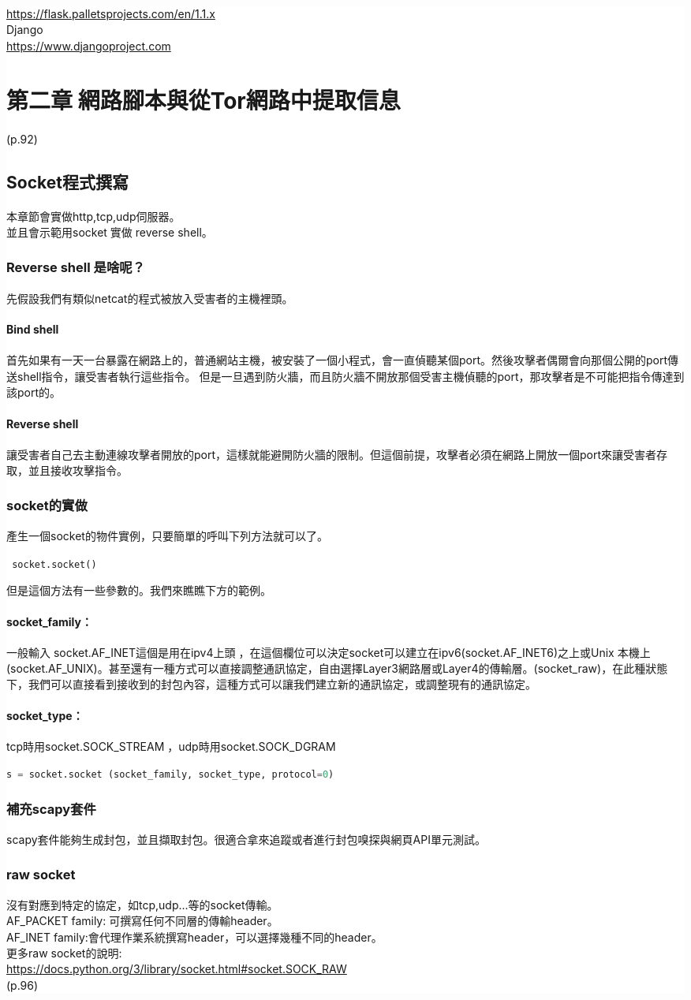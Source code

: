https://flask.palletsprojects.com/en/1.1.x  
Django  
https://www.djangoproject.com  

# 第二章 網路腳本與從Tor網路中提取信息
<span id="chapter2"></span>
(p.92)
## Socket程式撰寫
本章節會實做http,tcp,udp伺服器。  
並且會示範用socket 實做 reverse shell。  
### Reverse shell 是啥呢？  

先假設我們有類似netcat的程式被放入受害者的主機裡頭。

#### Bind shell
首先如果有一天一台暴露在網路上的，普通網站主機，被安裝了一個小程式，會一直偵聽某個port。然後攻擊者偶爾會向那個公開的port傳送shell指令，讓受害者執行這些指令。  但是一旦遇到防火牆，而且防火牆不開放那個受害主機偵聽的port，那攻擊者是不可能把指令傳達到該port的。  

#### Reverse shell
讓受害者自己去主動連線攻擊者開放的port，這樣就能避開防火牆的限制。但這個前提，攻擊者必須在網路上開放一個port來讓受害者存取，並且接收攻擊指令。  

### socket的實做
產生一個socket的物件實例，只要簡單的呼叫下列方法就可以了。
```python
 socket.socket()
```
但是這個方法有一些參數的。我們來瞧瞧下方的範例。
  
#### socket_family：
一般輸入 socket.AF\_INET這個是用在ipv4上頭 ，在這個欄位可以決定socket可以建立在ipv6(socket.AF\_INET6)之上或Unix 本機上(socket.AF\_UNIX)。甚至還有一種方式可以直接調整通訊協定，自由選擇Layer3網路層或Layer4的傳輸層。(socket\_raw)，在此種狀態下，我們可以直接看到接收到的封包內容，這種方式可以讓我們建立新的通訊協定，或調整現有的通訊協定。 

#### socket_type：
tcp時用socket.SOCK\_STREAM ，udp時用socket.SOCK\_DGRAM  
```python
s = socket.socket (socket_family, socket_type, protocol=0)
```
### 補充scapy套件
scapy套件能夠生成封包，並且擷取封包。很適合拿來追蹤或者進行封包嗅探與網頁API單元測試。  

### raw socket
沒有對應到特定的協定，如tcp,udp...等的socket傳輸。  
AF_PACKET family: 可撰寫任何不同層的傳輸header。  
AF_INET family:會代理作業系統撰寫header，可以選擇幾種不同的header。  
更多raw socket的說明:  
https://docs.python.org/3/library/socket.html#socket.SOCK_RAW  
(p.96)  
